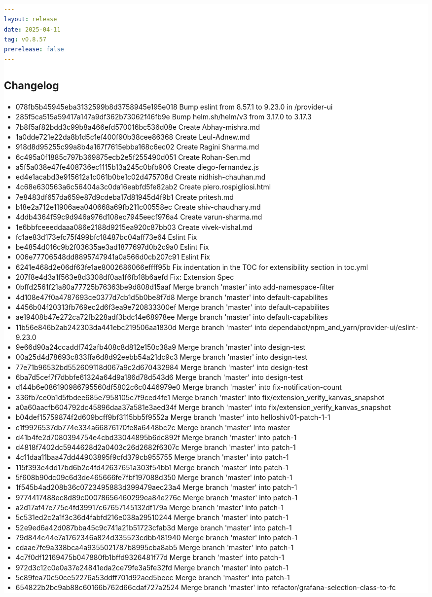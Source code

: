 ```yaml
---
layout: release
date: 2025-04-11
tag: v0.8.57
prerelease: false
---
```


## Changelog
* 078fb5b45945eba3132599b8d3758945e195e018 Bump eslint from 8.57.1 to 9.23.0 in /provider-ui
* 285f5ca515a59417a147a9df362b73062f46fb9e Bump helm.sh/helm/v3 from 3.17.0 to 3.17.3
* 7b8f5af82bdd3c99b8a466efd570016bc536d08e Create Abhay-mishra.md
* 1a0dde721e22da8b1d5c1ef400f90b38cee86368 Create Leul-Adnew.md
* 918d8d95255c99a8b4a167f7615ebba168c6ec02 Create Ragini Sharma.md
* 6c495a0f1885c797b369875ecb2e5f255490d051 Create Rohan-Sen.md
* a5f5a038e47fe408736ec1115b13a245c0bfb906 Create diego-fernandez.js
* ed4e1acabd3e915612a1c061b0be1c02d475708d Create nidhish-chauhan.md
* 4c68e630563a6c56404a3c0da16eabfd5fe82ab2 Create piero.rospigliosi.html
* 7e8483df657da659e87d9cdeba17d81945d4f9b1 Create pritesh.md
* b18e2a712e11906aea040668a69fb211c00558ec Create shiv-chaudhary.md
* 4ddb4364f59c9d946a976d108ec7945eecf976a4 Create varun-sharma.md
* 1e6bbfceeeddaaa086e2188d9215ea920c87bb03 Create vivek-vishal.md
* fc1ae83d173efc75f499bfc18487bc04aff73e64 Eslint Fix
* be4854d016c9b2f03635ae3ad1877697d0b2c9a0 Eslint Fix
* 006e77706548dd8895747941a0a566d0cb207c91 Eslint Fix
* 6241e468d2e06df63fe1ae8002686066effff95b Fix indentation in the TOC for extensibility section in toc.yml
* 207f8e4d3a1f563e8d3308df0aa1f6fb18b6aefd Fix: Extension Spec
* 0bffd2561f21a80a77725b76363be9d808d15aaf Merge branch 'master' into add-namespace-filter
* 4d108e47f0a4787693ce0377d7cb1d5b0be8f7d8 Merge branch 'master' into default-capabilites
* 4456b04f20313fb769ec2d6f3ea9e720833300ef Merge branch 'master' into default-capabilites
* ae19408b47e272ca72fb228adf3bdc14e68978ee Merge branch 'master' into default-capabilites
* 11b56e846b2ab242303da441ebc219506aa1830d Merge branch 'master' into dependabot/npm_and_yarn/provider-ui/eslint-9.23.0
* 9e66d90a24ccaddf742afb408c8d812e150c38a9 Merge branch 'master' into design-test
* 00a25d4d78693c833ffa6d8d92eebb54a21dc9c3 Merge branch 'master' into design-test
* 77e71b96532bd552609118d067a9c2d670432984 Merge branch 'master' into design-test
* 6ba7d5cef7f7dbbfe61324a64d9a186d78d543d6 Merge branch 'master' into design-test
* d144b6e086190986795560df5802c6c0446979e0 Merge branch 'master' into fix-notification-count
* 336fb7ce0b1d5fbdee685e7958105c7f9ced4fe1 Merge branch 'master' into fix/extension_verify_kanvas_snapshot
* a0a60aacfb604792dc45896daa37a581e3aed34f Merge branch 'master' into fix/extension_verify_kanvas_snapshot
* b04def15759874f2d609bcff9bf3115bb5f9552a Merge branch 'master' into helloshiv01-patch-1-1
* c1f9926537db774e334a66876170fe8a6448bc2c Merge branch 'master' into master
* d41b4fe2d7080394754e4cbd33044895b6dc892f Merge branch 'master' into patch-1
* d4818f7402dc5944628d2a0403c26d2682f6307c Merge branch 'master' into patch-1
* 4c11daa11baa47dd44903895f9cfd379cb955755 Merge branch 'master' into patch-1
* 115f393e4dd17bd6b2c4fd42637651a303f54bb1 Merge branch 'master' into patch-1
* 5f608b90dc09c6d3de465666fe7fbf197088d350 Merge branch 'master' into patch-1
* 1f545b4ad208b36c0723495883d399479aec23a4 Merge branch 'master' into patch-1
* 9774417488ec8d89c00078656460299ea84e276c Merge branch 'master' into patch-1
* a2d17af47e775c4fd39917c67657145132df179a Merge branch 'master' into patch-1
* 5c531ed2c2a1f3c36d4fabfd216e038a29510244 Merge branch 'master' into patch-1
* 52e9ed6a42d087bba45c9c741a21b51723cfab3d Merge branch 'master' into patch-1
* 79d844c44e7a1762346a824d335523cdbb481940 Merge branch 'master' into patch-1
* cdaae7fe9a338bca4a9355021787b8995cba8ab5 Merge branch 'master' into patch-1
* 4c7f0df12169475b047880fb1bffd9326481f77d Merge branch 'master' into patch-1
* 972d3c12c0e0a37e24841eda2ce79fe3a5fe32fd Merge branch 'master' into patch-1
* 5c89fea70c50ce52276a53ddff701d92aed5beec Merge branch 'master' into patch-1
* 654822b2bc9ab88c60166b762d66cdaf727a2524 Merge branch 'master' into refactor/grafana-selection-class-to-fc